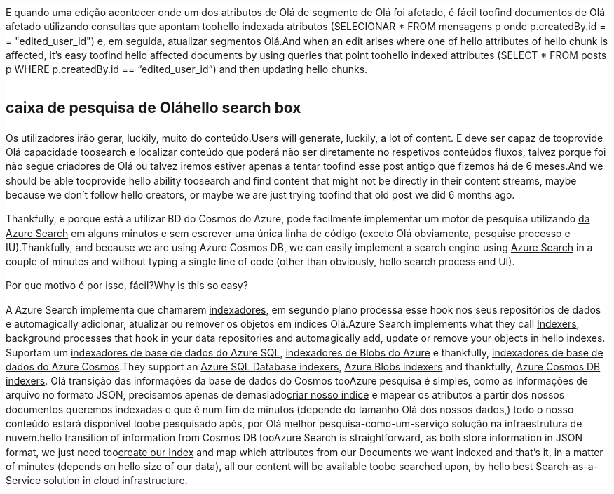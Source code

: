 <span data-ttu-id="be759-175">E quando uma edição acontecer onde um dos atributos de Olá de segmento de Olá foi afetado, é fácil toofind documentos de Olá afetado utilizando consultas que apontam toohello indexada atributos (SELECIONAR * FROM mensagens p onde p.createdBy.id = = "edited_user_id") e, em seguida, atualizar segmentos Olá.</span><span class="sxs-lookup"><span data-stu-id="be759-175">And when an edit arises where one of hello attributes of hello chunk is affected, it’s easy toofind hello affected documents by using queries that point toohello indexed attributes (SELECT * FROM posts p WHERE p.createdBy.id == “edited_user_id”) and then updating hello chunks.</span></span>

## <a name="hello-search-box"></a><span data-ttu-id="be759-176">caixa de pesquisa de Olá</span><span class="sxs-lookup"><span data-stu-id="be759-176">hello search box</span></span>
<span data-ttu-id="be759-177">Os utilizadores irão gerar, luckily, muito do conteúdo.</span><span class="sxs-lookup"><span data-stu-id="be759-177">Users will generate, luckily, a lot of content.</span></span> <span data-ttu-id="be759-178">E deve ser capaz de tooprovide Olá capacidade toosearch e localizar conteúdo que poderá não ser diretamente no respetivos conteúdos fluxos, talvez porque foi não segue criadores de Olá ou talvez iremos estiver apenas a tentar toofind esse post antigo que fizemos há de 6 meses.</span><span class="sxs-lookup"><span data-stu-id="be759-178">And we should be able tooprovide hello ability toosearch and find content that might not be directly in their content streams, maybe because we don’t follow hello creators, or maybe we are just trying toofind that old post we did 6 months ago.</span></span>

<span data-ttu-id="be759-179">Thankfully, e porque está a utilizar BD do Cosmos do Azure, pode facilmente implementar um motor de pesquisa utilizando [da Azure Search](https://azure.microsoft.com/services/search/) em alguns minutos e sem escrever uma única linha de código (exceto Olá obviamente, pesquise processo e IU).</span><span class="sxs-lookup"><span data-stu-id="be759-179">Thankfully, and because we are using Azure Cosmos DB, we can easily implement a search engine using [Azure Search](https://azure.microsoft.com/services/search/) in a couple of minutes and without typing a single line of code (other than obviously, hello search process and UI).</span></span>

<span data-ttu-id="be759-180">Por que motivo é por isso, fácil?</span><span class="sxs-lookup"><span data-stu-id="be759-180">Why is this so easy?</span></span>

<span data-ttu-id="be759-181">A Azure Search implementa que chamarem [indexadores](https://msdn.microsoft.com/library/azure/dn946891.aspx), em segundo plano processa esse hook nos seus repositórios de dados e automagically adicionar, atualizar ou remover os objetos em índices Olá.</span><span class="sxs-lookup"><span data-stu-id="be759-181">Azure Search implements what they call [Indexers](https://msdn.microsoft.com/library/azure/dn946891.aspx), background processes that hook in your data repositories and automagically add, update or remove your objects in hello indexes.</span></span> <span data-ttu-id="be759-182">Suportam um [indexadores de base de dados do Azure SQL](https://blogs.msdn.microsoft.com/kaevans/2015/03/06/indexing-azure-sql-database-with-azure-search/), [indexadores de Blobs do Azure](../search/search-howto-indexing-azure-blob-storage.md) e thankfully, [indexadores de base de dados do Azure Cosmos](../search/search-howto-index-documentdb.md).</span><span class="sxs-lookup"><span data-stu-id="be759-182">They support an [Azure SQL Database indexers](https://blogs.msdn.microsoft.com/kaevans/2015/03/06/indexing-azure-sql-database-with-azure-search/), [Azure Blobs indexers](../search/search-howto-indexing-azure-blob-storage.md) and thankfully, [Azure Cosmos DB indexers](../search/search-howto-index-documentdb.md).</span></span> <span data-ttu-id="be759-183">Olá transição das informações da base de dados do Cosmos tooAzure pesquisa é simples, como as informações de arquivo no formato JSON, precisamos apenas de demasiado[criar nosso índice](../search/search-create-index-portal.md) e mapear os atributos a partir dos nossos documentos queremos indexadas e que é num fim de minutos (depende do tamanho Olá dos nossos dados,) todo o nosso conteúdo estará disponível toobe pesquisado após, por Olá melhor pesquisa-como-um-serviço solução na infraestrutura de nuvem.</span><span class="sxs-lookup"><span data-stu-id="be759-183">hello transition of information from Cosmos DB tooAzure Search is straightforward, as both store information in JSON format, we just need too[create our Index](../search/search-create-index-portal.md) and map which attributes from our Documents we want indexed and that’s it, in a matter of minutes (depends on hello size of our data), all our content will be available toobe searched upon, by hello best Search-as-a-Service solution in cloud infrastructure.</span></span> 
